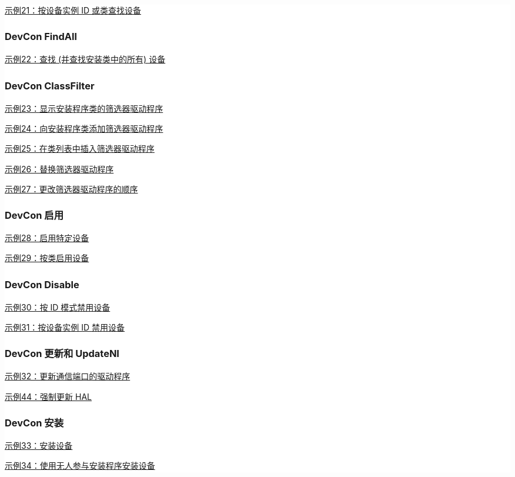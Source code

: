 [示例21：按设备实例 ID 或类查找设备](#ddk_example_21_find_devices_by_device_instance_id_or_class_tools)

### <a name="span-iddevcon_findallspanspan-iddevcon_findallspandevcon-findall"></a><span id="devcon_findall"></span><span id="DEVCON_FINDALL"></span>DevCon FindAll

[示例22：查找 (并查找安装类中的所有) 设备](#ddk_example_22_find_and_find_all_devices_in_a_setup_class_tools)

### <a name="span-iddevcon_classfilterspanspan-iddevcon_classfilterspandevcon-classfilter"></a><span id="devcon_classfilter"></span><span id="DEVCON_CLASSFILTER"></span>DevCon ClassFilter

[示例23：显示安装程序类的筛选器驱动程序](#ddk_example_23_display_the_filter_drivers_for_a_setup_class_tools)

[示例24：向安装程序类添加筛选器驱动程序](#ddk_example_24_add_a_filter_driver_to_a_setup_class_tools)

[示例25：在类列表中插入筛选器驱动程序](#ddk_example_25_insert_a_filter_driver_in_the_class_list_tools)

[示例26：替换筛选器驱动程序](#ddk_example_26_replace_a_filter_driver_tools)

[示例27：更改筛选器驱动程序的顺序](#ddk_example_27_change_the_order_of_filter_drivers_tools)

### <a name="span-iddevcon_enablespanspan-iddevcon_enablespandevcon-enable"></a><span id="devcon_enable"></span><span id="DEVCON_ENABLE"></span>DevCon 启用

[示例28：启用特定设备](#ddk_example_28_enable_a_particular_device_tools)

[示例29：按类启用设备](#ddk_example_29_enable_devices_by_class_tools)

### <a name="span-iddevcon_disablespanspan-iddevcon_disablespandevcon-disable"></a><span id="devcon_disable"></span><span id="DEVCON_DISABLE"></span>DevCon Disable

[示例30：按 ID 模式禁用设备](#ddk_example_30_disable_devices_by_an_id_pattern_tools)

[示例31：按设备实例 ID 禁用设备](#ddk_example_31_disable_devices_by_device_instance_id_tools)

### <a name="span-iddevcon_update_and_updatenispanspan-iddevcon_update_and_updatenispandevcon-update-and-updateni"></a><span id="devcon_update_and_updateni"></span><span id="DEVCON_UPDATE_AND_UPDATENI"></span>DevCon 更新和 UpdateNI

[示例32：更新通信端口的驱动程序](#ddk_example_32_update_the_driver_for_communication_ports_tools)

[示例44：强制更新 HAL](#ddk_example_44_forcibly_update_the_hal_tools)

### <a name="span-iddevcon_installspanspan-iddevcon_installspandevcon-install"></a><span id="devcon_install"></span><span id="DEVCON_INSTALL"></span>DevCon 安装

[示例33：安装设备](#ddk_example_33_install_a_device_tools)

[示例34：使用无人参与安装程序安装设备](#ddk_example_34_install_a_device_using_unattended_setup_tools)
